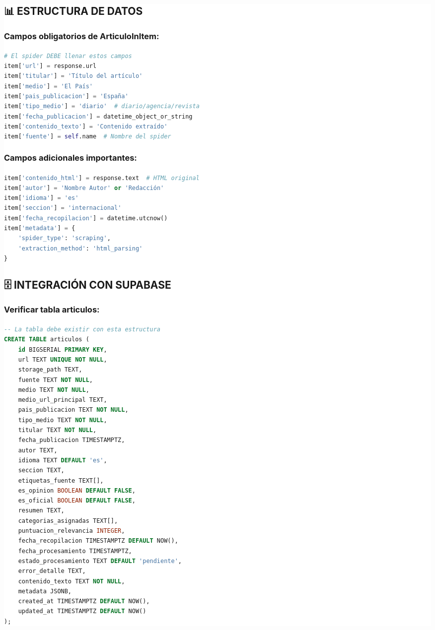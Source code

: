 ## 📊 ESTRUCTURA DE DATOS

### **Campos obligatorios de ArticuloInItem:**
```python
# El spider DEBE llenar estos campos
item['url'] = response.url
item['titular'] = 'Título del artículo'
item['medio'] = 'El País'
item['pais_publicacion'] = 'España'
item['tipo_medio'] = 'diario'  # diario/agencia/revista
item['fecha_publicacion'] = datetime_object_or_string
item['contenido_texto'] = 'Contenido extraído'
item['fuente'] = self.name  # Nombre del spider
```

### **Campos adicionales importantes:**
```python
item['contenido_html'] = response.text  # HTML original
item['autor'] = 'Nombre Autor' or 'Redacción'
item['idioma'] = 'es'
item['seccion'] = 'internacional'
item['fecha_recopilacion'] = datetime.utcnow()
item['metadata'] = {
    'spider_type': 'scraping',
    'extraction_method': 'html_parsing'
}
```

## 🗄️ INTEGRACIÓN CON SUPABASE

### **Verificar tabla articulos:**
```sql
-- La tabla debe existir con esta estructura
CREATE TABLE articulos (
    id BIGSERIAL PRIMARY KEY,
    url TEXT UNIQUE NOT NULL,
    storage_path TEXT,
    fuente TEXT NOT NULL,
    medio TEXT NOT NULL,
    medio_url_principal TEXT,
    pais_publicacion TEXT NOT NULL,
    tipo_medio TEXT NOT NULL,
    titular TEXT NOT NULL,
    fecha_publicacion TIMESTAMPTZ,
    autor TEXT,
    idioma TEXT DEFAULT 'es',
    seccion TEXT,
    etiquetas_fuente TEXT[],
    es_opinion BOOLEAN DEFAULT FALSE,
    es_oficial BOOLEAN DEFAULT FALSE,
    resumen TEXT,
    categorias_asignadas TEXT[],
    puntuacion_relevancia INTEGER,
    fecha_recopilacion TIMESTAMPTZ DEFAULT NOW(),
    fecha_procesamiento TIMESTAMPTZ,
    estado_procesamiento TEXT DEFAULT 'pendiente',
    error_detalle TEXT,
    contenido_texto TEXT NOT NULL,
    metadata JSONB,
    created_at TIMESTAMPTZ DEFAULT NOW(),
    updated_at TIMESTAMPTZ DEFAULT NOW()
);
```